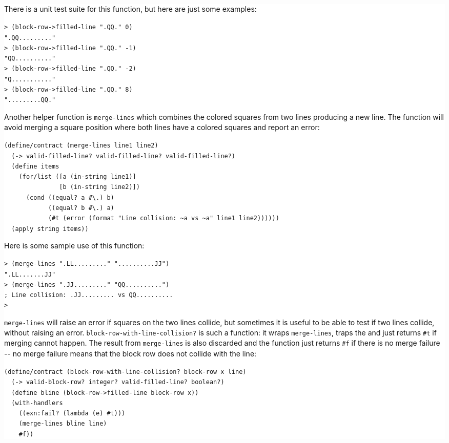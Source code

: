 There is a unit test suite for this function, but here are just some examples:

```racket
> (block-row->filled-line ".QQ." 0)
".QQ........."
> (block-row->filled-line ".QQ." -1)
"QQ.........."
> (block-row->filled-line ".QQ." -2) 
"Q..........."
> (block-row->filled-line ".QQ." 8)
".........QQ."
```

Another helper function is `merge-lines` which combines the colored squares
from two lines producing a new line.  The function will avoid merging a square
position where both lines have a colored squares and report an error:

```racket
(define/contract (merge-lines line1 line2)
  (-> valid-filled-line? valid-filled-line? valid-filled-line?)
  (define items
    (for/list ([a (in-string line1)]
               [b (in-string line2)])
      (cond ((equal? a #\.) b)
            ((equal? b #\.) a)
            (#t (error (format "Line collision: ~a vs ~a" line1 line2))))))
  (apply string items))
```

Here is some sample use of this function:

```racket
> (merge-lines ".LL........." "..........JJ")
".LL.......JJ"
> (merge-lines ".JJ........." "QQ..........")
; Line collision: .JJ......... vs QQ..........
> 
```

`merge-lines` will raise an error if squares on the two lines collide, but
sometimes it is useful to be able to test if two lines collide, without
raising an error.  `block-row-with-line-collision?` is such a function: it
wraps `merge-lines`, traps the and just returns `#t` if merging cannot happen.
The result from `merge-lines` is also discarded and the function just returns
`#f` if there is no merge failure -- no merge failure means that the block row
does not collide with the line:

```racket
(define/contract (block-row-with-line-collision? block-row x line)
  (-> valid-block-row? integer? valid-filled-line? boolean?)
  (define bline (block-row->filled-line block-row x))
  (with-handlers
    ((exn:fail? (lambda (e) #t)))
    (merge-lines bline line)
    #f))
```


[racket]: https://www.racket-lang.org
[pict]: https://docs.racket-lang.org/pict/index.html
[tetris-game]: https://en.wikipedia.org/wiki/Tetris
[racket-contracts]: https://docs.racket-lang.org/guide/contracts.html
[racket-gui]: https://docs.racket-lang.org/gui/index.html
[gist-1]: https://gist.github.com/alex-hhh/67d664fb1d5bf5a867ca3fd8b87ebe08
[gist-2]: https://gist.github.com/alex-hhh/c9e1298515a90aa97f9fb140abba5cca
[gist-3]: https://gist.github.com/alex-hhh/4d1b07c1672edf8f62e08a1a5012b923
[gist-4]: https://gist.github.com/alex-hhh/2ceb76ef29e964ae00e06edaa389b75c